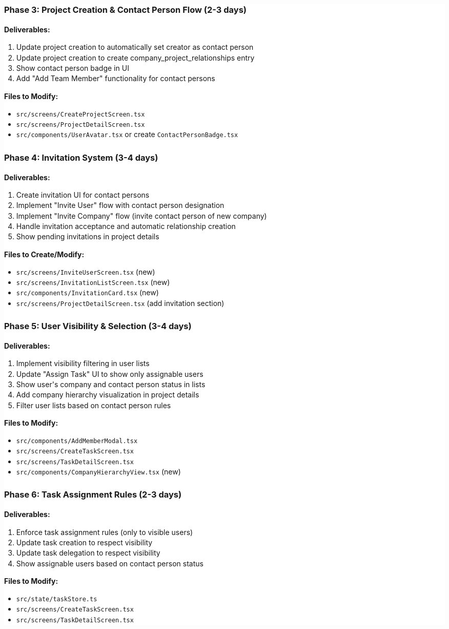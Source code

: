 ### Phase 3: Project Creation & Contact Person Flow (2-3 days)
**Deliverables:**
1. Update project creation to automatically set creator as contact person
2. Update project creation to create company_project_relationships entry
3. Show contact person badge in UI
4. Add "Add Team Member" functionality for contact persons

**Files to Modify:**
- `src/screens/CreateProjectScreen.tsx`
- `src/screens/ProjectDetailScreen.tsx`
- `src/components/UserAvatar.tsx` or create `ContactPersonBadge.tsx`

### Phase 4: Invitation System (3-4 days)
**Deliverables:**
1. Create invitation UI for contact persons
2. Implement "Invite User" flow with contact person designation
3. Implement "Invite Company" flow (invite contact person of new company)
4. Handle invitation acceptance and automatic relationship creation
5. Show pending invitations in project details

**Files to Create/Modify:**
- `src/screens/InviteUserScreen.tsx` (new)
- `src/screens/InvitationListScreen.tsx` (new)
- `src/components/InvitationCard.tsx` (new)
- `src/screens/ProjectDetailScreen.tsx` (add invitation section)

### Phase 5: User Visibility & Selection (3-4 days)
**Deliverables:**
1. Implement visibility filtering in user lists
2. Update "Assign Task" UI to show only assignable users
3. Show user's company and contact person status in lists
4. Add company hierarchy visualization in project details
5. Filter user lists based on contact person rules

**Files to Modify:**
- `src/components/AddMemberModal.tsx`
- `src/screens/CreateTaskScreen.tsx`
- `src/screens/TaskDetailScreen.tsx`
- `src/components/CompanyHierarchyView.tsx` (new)

### Phase 6: Task Assignment Rules (2-3 days)
**Deliverables:**
1. Enforce task assignment rules (only to visible users)
2. Update task creation to respect visibility
3. Update task delegation to respect visibility
4. Show assignable users based on contact person status

**Files to Modify:**
- `src/state/taskStore.ts`
- `src/screens/CreateTaskScreen.tsx`
- `src/screens/TaskDetailScreen.tsx`
